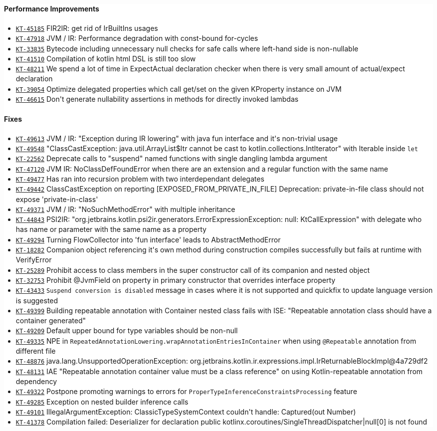 #### Performance Improvements

- [`KT-45185`](https://youtrack.jetbrains.com/issue/KT-45185) FIR2IR: get rid of IrBuiltIns usages
- [`KT-47918`](https://youtrack.jetbrains.com/issue/KT-47918) JVM / IR: Performance degradation with const-bound for-cycles
- [`KT-33835`](https://youtrack.jetbrains.com/issue/KT-33835) Bytecode including unnecessary null checks for safe calls where left-hand side is non-nullable
- [`KT-41510`](https://youtrack.jetbrains.com/issue/KT-41510) Compilation of kotlin html DSL is still too slow
- [`KT-48211`](https://youtrack.jetbrains.com/issue/KT-48211) We spend a lot of time in ExpectActual declaration checker when there is very small amount of actual/expect declaration
- [`KT-39054`](https://youtrack.jetbrains.com/issue/KT-39054) Optimize delegated properties which call get/set on the given KProperty instance on JVM
- [`KT-46615`](https://youtrack.jetbrains.com/issue/KT-46615) Don't generate nullability assertions in methods for directly invoked lambdas

#### Fixes

- [`KT-49613`](https://youtrack.jetbrains.com/issue/KT-49613) JVM / IR: "Exception during IR lowering" with java fun interface and it's non-trivial usage
- [`KT-49548`](https://youtrack.jetbrains.com/issue/KT-49548) "ClassCastException: java.util.ArrayList$Itr cannot be cast to kotlin.collections.IntIterator" with Iterable inside `let`
- [`KT-22562`](https://youtrack.jetbrains.com/issue/KT-22562) Deprecate calls to "suspend" named functions with single dangling lambda argument
- [`KT-47120`](https://youtrack.jetbrains.com/issue/KT-47120) JVM IR: NoClassDefFoundError when there are an extension and a regular function with the same name
- [`KT-49477`](https://youtrack.jetbrains.com/issue/KT-49477) Has ran into recursion problem with two interdependant delegates
- [`KT-49442`](https://youtrack.jetbrains.com/issue/KT-49442) ClassCastException on reporting [EXPOSED_FROM_PRIVATE_IN_FILE] Deprecation: private-in-file class should not expose 'private-in-class'
- [`KT-49371`](https://youtrack.jetbrains.com/issue/KT-49371) JVM / IR: "NoSuchMethodError" with multiple inheritance
- [`KT-44843`](https://youtrack.jetbrains.com/issue/KT-44843) PSI2IR: "org.jetbrains.kotlin.psi2ir.generators.ErrorExpressionException: null: KtCallExpression" with delegate who has name or parameter with the same name as a property
- [`KT-49294`](https://youtrack.jetbrains.com/issue/KT-49294) Turning FlowCollector into 'fun interface' leads to AbstractMethodError
- [`KT-18282`](https://youtrack.jetbrains.com/issue/KT-18282) Companion object referencing it's own method during construction compiles successfully but fails at runtime with VerifyError
- [`KT-25289`](https://youtrack.jetbrains.com/issue/KT-25289) Prohibit access to class members in the super constructor call of its companion and nested object
- [`KT-32753`](https://youtrack.jetbrains.com/issue/KT-32753) Prohibit @JvmField on property in primary constructor that overrides interface property
- [`KT-43433`](https://youtrack.jetbrains.com/issue/KT-43433) `Suspend conversion is disabled` message in cases where it is not supported and quickfix to update language version is suggested
- [`KT-49399`](https://youtrack.jetbrains.com/issue/KT-49399) Building repeatable annotation with Container nested class fails with ISE: "Repeatable annotation class should have a container generated"
- [`KT-49209`](https://youtrack.jetbrains.com/issue/KT-49209) Default upper bound for type variables should be non-null
- [`KT-49335`](https://youtrack.jetbrains.com/issue/KT-49335) NPE in `RepeatedAnnotationLowering.wrapAnnotationEntriesInContainer` when using `@Repeatable` annotation from different file
- [`KT-48876`](https://youtrack.jetbrains.com/issue/KT-48876) java.lang.UnsupportedOperationException: org.jetbrains.kotlin.ir.expressions.impl.IrReturnableBlockImpl@4a729df2
- [`KT-48131`](https://youtrack.jetbrains.com/issue/KT-48131) IAE "Repeatable annotation container value must be a class reference" on using Kotlin-repeatable annotation from dependency
- [`KT-49322`](https://youtrack.jetbrains.com/issue/KT-49322) Postpone promoting warnings to errors for `ProperTypeInferenceConstraintsProcessing` feature
- [`KT-49285`](https://youtrack.jetbrains.com/issue/KT-49285) Exception on nested builder inference calls
- [`KT-49101`](https://youtrack.jetbrains.com/issue/KT-49101) IllegalArgumentException: ClassicTypeSystemContext couldn't handle: Captured(out Number)
- [`KT-41378`](https://youtrack.jetbrains.com/issue/KT-41378) Compilation failed: Deserializer for declaration public kotlinx.coroutines/SingleThreadDispatcher|null[0] is not found
